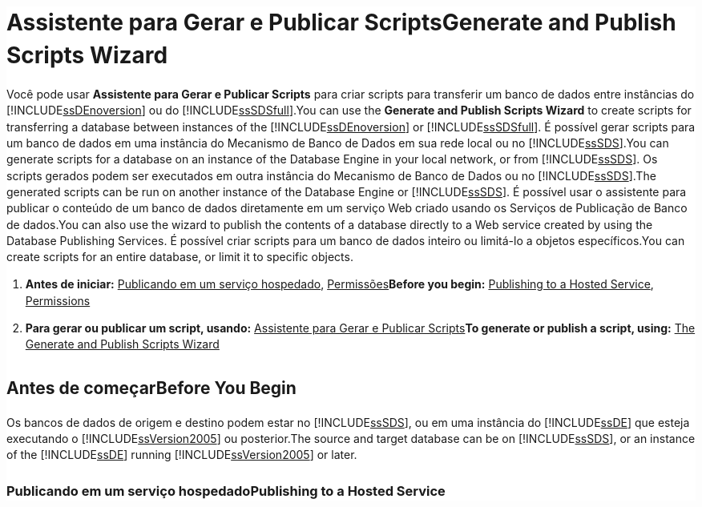 # <a name="generate-and-publish-scripts-wizard"></a><span data-ttu-id="9438e-102">Assistente para Gerar e Publicar Scripts</span><span class="sxs-lookup"><span data-stu-id="9438e-102">Generate and Publish Scripts Wizard</span></span>
  <span data-ttu-id="9438e-103">Você pode usar **Assistente para Gerar e Publicar Scripts** para criar scripts para transferir um banco de dados entre instâncias do [!INCLUDE[ssDEnoversion](../../includes/ssdenoversion-md.md)] ou do [!INCLUDE[ssSDSfull](../../includes/sssdsfull-md.md)].</span><span class="sxs-lookup"><span data-stu-id="9438e-103">You can use the **Generate and Publish Scripts Wizard** to create scripts for transferring a database between instances of the [!INCLUDE[ssDEnoversion](../../includes/ssdenoversion-md.md)] or [!INCLUDE[ssSDSfull](../../includes/sssdsfull-md.md)].</span></span> <span data-ttu-id="9438e-104">É possível gerar scripts para um banco de dados em uma instância do Mecanismo de Banco de Dados em sua rede local ou no [!INCLUDE[ssSDS](../../includes/sssds-md.md)].</span><span class="sxs-lookup"><span data-stu-id="9438e-104">You can generate scripts for a database on an instance of the Database Engine in your local network, or from [!INCLUDE[ssSDS](../../includes/sssds-md.md)].</span></span> <span data-ttu-id="9438e-105">Os scripts gerados podem ser executados em outra instância do Mecanismo de Banco de Dados ou no [!INCLUDE[ssSDS](../../includes/sssds-md.md)].</span><span class="sxs-lookup"><span data-stu-id="9438e-105">The generated scripts can be run on another instance of the Database Engine or [!INCLUDE[ssSDS](../../includes/sssds-md.md)].</span></span> <span data-ttu-id="9438e-106">É possível usar o assistente para publicar o conteúdo de um banco de dados diretamente em um serviço Web criado usando os Serviços de Publicação de Banco de dados.</span><span class="sxs-lookup"><span data-stu-id="9438e-106">You can also use the wizard to publish the contents of a database directly to a Web service created by using the Database Publishing Services.</span></span> <span data-ttu-id="9438e-107">É possível criar scripts para um banco de dados inteiro ou limitá-lo a objetos específicos.</span><span class="sxs-lookup"><span data-stu-id="9438e-107">You can create scripts for an entire database, or limit it to specific objects.</span></span>  
  
1.  <span data-ttu-id="9438e-108">**Antes de iniciar:**  [Publicando em um serviço hospedado](#PubHostSvc), [Permissões](#Permissions)</span><span class="sxs-lookup"><span data-stu-id="9438e-108">**Before you begin:**  [Publishing to a Hosted Service](#PubHostSvc), [Permissions](#Permissions)</span></span>  
  
2.  <span data-ttu-id="9438e-109">**Para gerar ou publicar um script, usando:**  [Assistente para Gerar e Publicar Scripts](#GenPubScriptWiz)</span><span class="sxs-lookup"><span data-stu-id="9438e-109">**To generate or publish a script, using:**  [The Generate and Publish Scripts Wizard](#GenPubScriptWiz)</span></span>  
  
## <a name="before-you-begin"></a><span data-ttu-id="9438e-110">Antes de começar</span><span class="sxs-lookup"><span data-stu-id="9438e-110">Before You Begin</span></span>  
 <span data-ttu-id="9438e-111">Os bancos de dados de origem e destino podem estar no [!INCLUDE[ssSDS](../../includes/sssds-md.md)], ou em uma instância do [!INCLUDE[ssDE](../../includes/ssde-md.md)] que esteja executando o [!INCLUDE[ssVersion2005](../../includes/ssversion2005-md.md)] ou posterior.</span><span class="sxs-lookup"><span data-stu-id="9438e-111">The source and target database can be on [!INCLUDE[ssSDS](../../includes/sssds-md.md)], or an instance of the [!INCLUDE[ssDE](../../includes/ssde-md.md)] running [!INCLUDE[ssVersion2005](../../includes/ssversion2005-md.md)] or later.</span></span>  
  
###  <a name="publishing-to-a-hosted-service"></a><a name="PubHostSvc"></a> <span data-ttu-id="9438e-112">Publicando em um serviço hospedado</span><span class="sxs-lookup"><span data-stu-id="9438e-112">Publishing to a Hosted Service</span></span>  